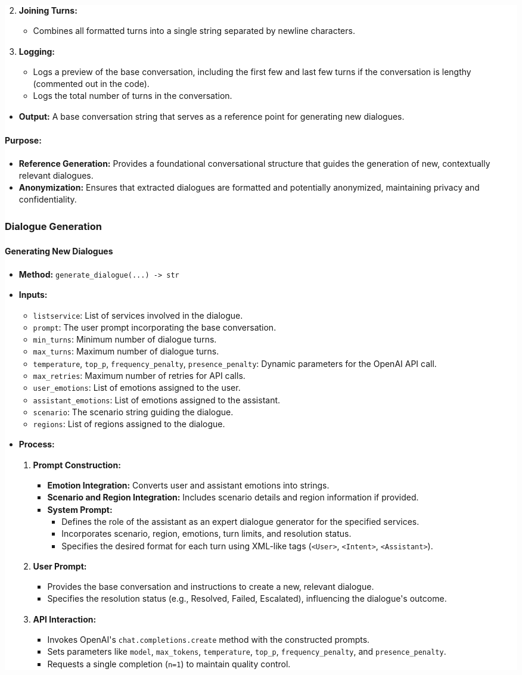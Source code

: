   2. **Joining Turns:**
     - Combines all formatted turns into a single string separated by newline characters.
  
  3. **Logging:**
     - Logs a preview of the base conversation, including the first few and last few turns if the conversation is lengthy (commented out in the code).
     - Logs the total number of turns in the conversation.
  
- **Output:** A base conversation string that serves as a reference point for generating new dialogues.

#### Purpose:
- **Reference Generation:** Provides a foundational conversational structure that guides the generation of new, contextually relevant dialogues.
- **Anonymization:** Ensures that extracted dialogues are formatted and potentially anonymized, maintaining privacy and confidentiality.

### Dialogue Generation

#### Generating New Dialogues

- **Method:** `generate_dialogue(...) -> str`
- **Inputs:**
  - `listservice`: List of services involved in the dialogue.
  - `prompt`: The user prompt incorporating the base conversation.
  - `min_turns`: Minimum number of dialogue turns.
  - `max_turns`: Maximum number of dialogue turns.
  - `temperature`, `top_p`, `frequency_penalty`, `presence_penalty`: Dynamic parameters for the OpenAI API call.
  - `max_retries`: Maximum number of retries for API calls.
  - `user_emotions`: List of emotions assigned to the user.
  - `assistant_emotions`: List of emotions assigned to the assistant.
  - `scenario`: The scenario string guiding the dialogue.
  - `regions`: List of regions assigned to the dialogue.
  
- **Process:**
  1. **Prompt Construction:**
     - **Emotion Integration:** Converts user and assistant emotions into strings.
     - **Scenario and Region Integration:** Includes scenario details and region information if provided.
     - **System Prompt:**
       - Defines the role of the assistant as an expert dialogue generator for the specified services.
       - Incorporates scenario, region, emotions, turn limits, and resolution status.
       - Specifies the desired format for each turn using XML-like tags (`<User>`, `<Intent>`, `<Assistant>`).
  
  2. **User Prompt:**
     - Provides the base conversation and instructions to create a new, relevant dialogue.
     - Specifies the resolution status (e.g., Resolved, Failed, Escalated), influencing the dialogue's outcome.
  
  3. **API Interaction:**
     - Invokes OpenAI's `chat.completions.create` method with the constructed prompts.
     - Sets parameters like `model`, `max_tokens`, `temperature`, `top_p`, `frequency_penalty`, and `presence_penalty`.
     - Requests a single completion (`n=1`) to maintain quality control.
  